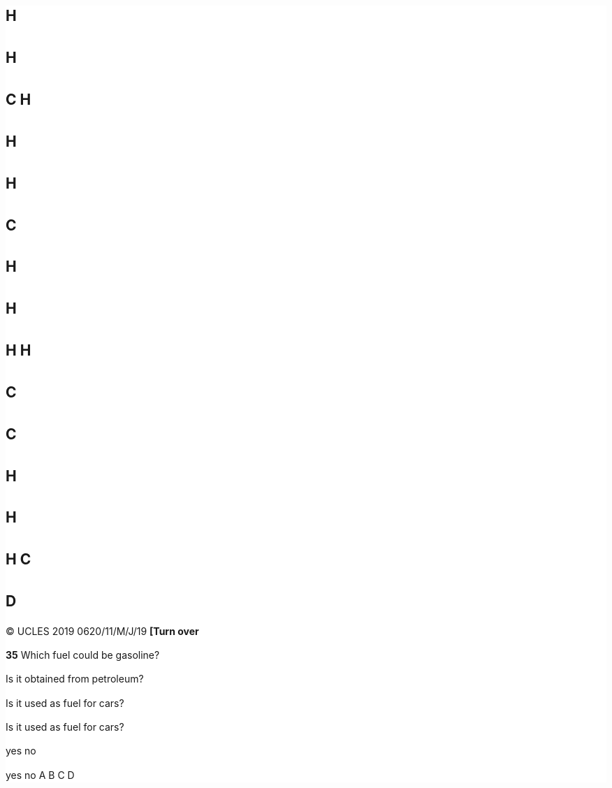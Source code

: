 ## H 

## H 

## C H 

## H 

## H 

## C 

## H 

## H 

## H H 

## C 

## C 

## H 

## H 

## H C 

## D 


© UCLES 2019 0620/11/M/J/19 **[Turn over** 

**35** Which fuel could be gasoline? 

 Is it obtained from petroleum? 

 Is it used as fuel for cars? 

 Is it used as fuel for cars? 

 yes no 

 yes no A B C D 
